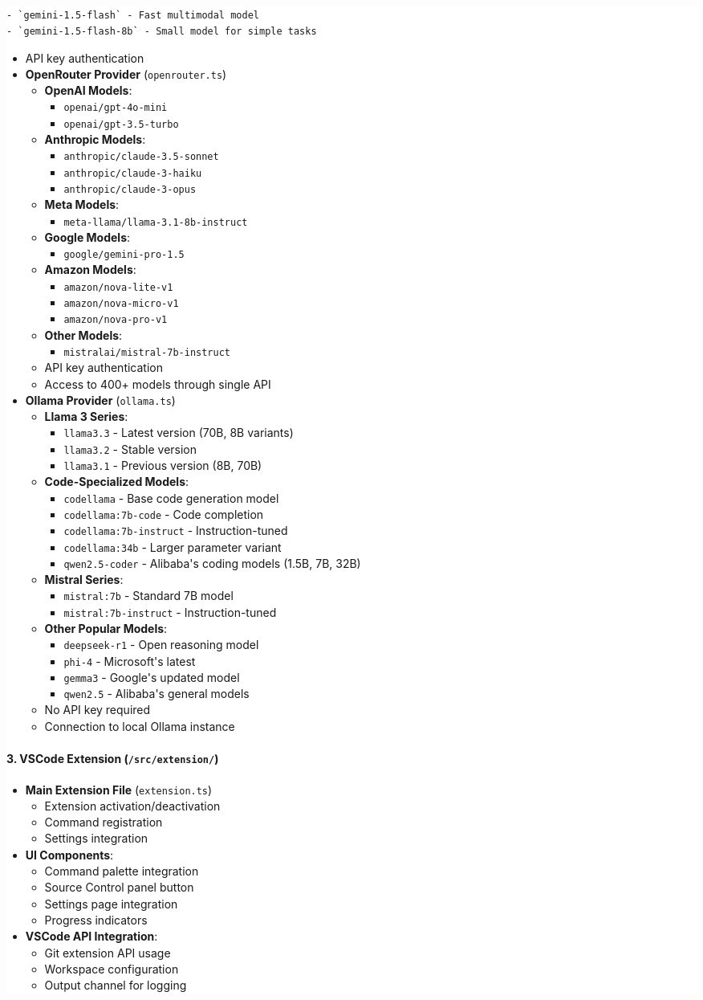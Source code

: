     - `gemini-1.5-flash` - Fast multimodal model
    - `gemini-1.5-flash-8b` - Small model for simple tasks
  - API key authentication
- **OpenRouter Provider** (`openrouter.ts`)
  - **OpenAI Models**:
    - `openai/gpt-4o-mini`
    - `openai/gpt-3.5-turbo`
  - **Anthropic Models**:
    - `anthropic/claude-3.5-sonnet`
    - `anthropic/claude-3-haiku`
    - `anthropic/claude-3-opus`
  - **Meta Models**:
    - `meta-llama/llama-3.1-8b-instruct`
  - **Google Models**:
    - `google/gemini-pro-1.5`
  - **Amazon Models**:
    - `amazon/nova-lite-v1`
    - `amazon/nova-micro-v1`
    - `amazon/nova-pro-v1`
  - **Other Models**:
    - `mistralai/mistral-7b-instruct`
  - API key authentication
  - Access to 400+ models through single API
- **Ollama Provider** (`ollama.ts`)
  - **Llama 3 Series**:
    - `llama3.3` - Latest version (70B, 8B variants)
    - `llama3.2` - Stable version
    - `llama3.1` - Previous version (8B, 70B)
  - **Code-Specialized Models**:
    - `codellama` - Base code generation model
    - `codellama:7b-code` - Code completion
    - `codellama:7b-instruct` - Instruction-tuned
    - `codellama:34b` - Larger parameter variant
    - `qwen2.5-coder` - Alibaba's coding models (1.5B, 7B, 32B)
  - **Mistral Series**:
    - `mistral:7b` - Standard 7B model
    - `mistral:7b-instruct` - Instruction-tuned
  - **Other Popular Models**:
    - `deepseek-r1` - Open reasoning model
    - `phi-4` - Microsoft's latest
    - `gemma3` - Google's updated model
    - `qwen2.5` - Alibaba's general models
  - No API key required
  - Connection to local Ollama instance

#### 3. VSCode Extension (`/src/extension/`)
- **Main Extension File** (`extension.ts`)
  - Extension activation/deactivation
  - Command registration
  - Settings integration
- **UI Components**:
  - Command palette integration
  - Source Control panel button
  - Settings page integration
  - Progress indicators
- **VSCode API Integration**:
  - Git extension API usage
  - Workspace configuration
  - Output channel for logging
